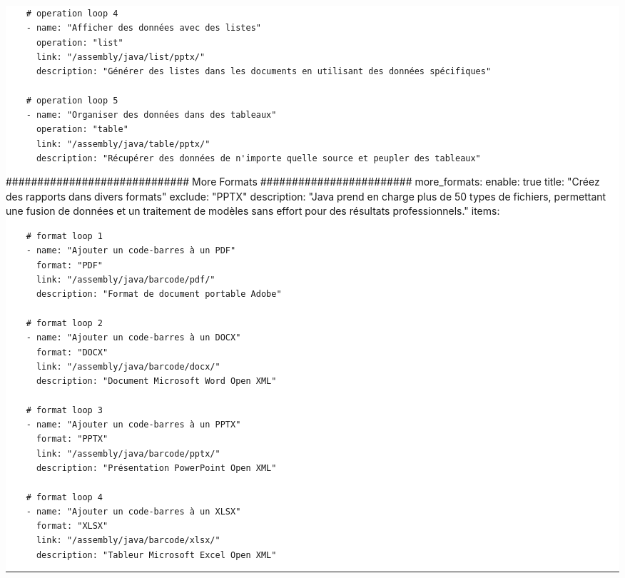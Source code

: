         # operation loop 4
        - name: "Afficher des données avec des listes"
          operation: "list"
          link: "/assembly/java/list/pptx/"
          description: "Générer des listes dans les documents en utilisant des données spécifiques"

        # operation loop 5
        - name: "Organiser des données dans des tableaux"
          operation: "table"
          link: "/assembly/java/table/pptx/"
          description: "Récupérer des données de n'importe quelle source et peupler des tableaux"
         
          
############################# More Formats ########################
more_formats:
    enable: true
    title: "Créez des rapports dans divers formats"
    exclude: "PPTX"
    description: "Java prend en charge plus de 50 types de fichiers, permettant une fusion de données et un traitement de modèles sans effort pour des résultats professionnels."
    items: 
          
        # format loop 1
        - name: "Ajouter un code-barres à un PDF"
          format: "PDF"
          link: "/assembly/java/barcode/pdf/"
          description: "Format de document portable Adobe"
          
        # format loop 2
        - name: "Ajouter un code-barres à un DOCX"
          format: "DOCX"
          link: "/assembly/java/barcode/docx/"
          description: "Document Microsoft Word Open XML"
          
        # format loop 3
        - name: "Ajouter un code-barres à un PPTX"
          format: "PPTX"
          link: "/assembly/java/barcode/pptx/"
          description: "Présentation PowerPoint Open XML"
          
        # format loop 4
        - name: "Ajouter un code-barres à un XLSX"
          format: "XLSX"
          link: "/assembly/java/barcode/xlsx/"
          description: "Tableur Microsoft Excel Open XML"


          

---